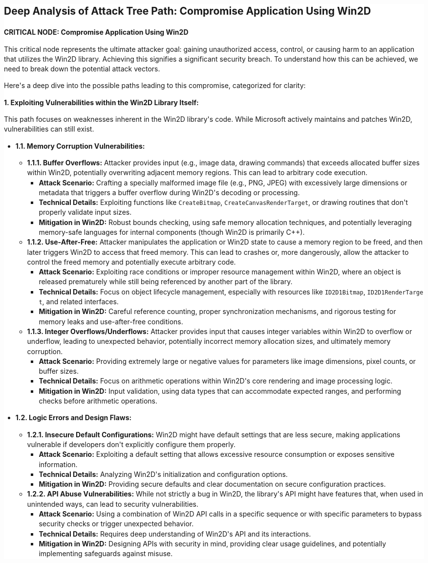 ## Deep Analysis of Attack Tree Path: Compromise Application Using Win2D

**CRITICAL NODE: Compromise Application Using Win2D**

This critical node represents the ultimate attacker goal: gaining unauthorized access, control, or causing harm to an application that utilizes the Win2D library. Achieving this signifies a significant security breach. To understand how this can be achieved, we need to break down the potential attack vectors.

Here's a deep dive into the possible paths leading to this compromise, categorized for clarity:

**1. Exploiting Vulnerabilities within the Win2D Library Itself:**

This path focuses on weaknesses inherent in the Win2D library's code. While Microsoft actively maintains and patches Win2D, vulnerabilities can still exist.

* **1.1. Memory Corruption Vulnerabilities:**
    * **1.1.1. Buffer Overflows:**  Attacker provides input (e.g., image data, drawing commands) that exceeds allocated buffer sizes within Win2D, potentially overwriting adjacent memory regions. This can lead to arbitrary code execution.
        * **Attack Scenario:**  Crafting a specially malformed image file (e.g., PNG, JPEG) with excessively large dimensions or metadata that triggers a buffer overflow during Win2D's decoding or processing.
        * **Technical Details:** Exploiting functions like `CreateBitmap`, `CreateCanvasRenderTarget`, or drawing routines that don't properly validate input sizes.
        * **Mitigation in Win2D:**  Robust bounds checking, using safe memory allocation techniques, and potentially leveraging memory-safe languages for internal components (though Win2D is primarily C++).
    * **1.1.2. Use-After-Free:**  Attacker manipulates the application or Win2D state to cause a memory region to be freed, and then later triggers Win2D to access that freed memory. This can lead to crashes or, more dangerously, allow the attacker to control the freed memory and potentially execute arbitrary code.
        * **Attack Scenario:**  Exploiting race conditions or improper resource management within Win2D, where an object is released prematurely while still being referenced by another part of the library.
        * **Technical Details:** Focus on object lifecycle management, especially with resources like `ID2D1Bitmap`, `ID2D1RenderTarget`, and related interfaces.
        * **Mitigation in Win2D:**  Careful reference counting, proper synchronization mechanisms, and rigorous testing for memory leaks and use-after-free conditions.
    * **1.1.3. Integer Overflows/Underflows:**  Attacker provides input that causes integer variables within Win2D to overflow or underflow, leading to unexpected behavior, potentially incorrect memory allocation sizes, and ultimately memory corruption.
        * **Attack Scenario:**  Providing extremely large or negative values for parameters like image dimensions, pixel counts, or buffer sizes.
        * **Technical Details:**  Focus on arithmetic operations within Win2D's core rendering and image processing logic.
        * **Mitigation in Win2D:**  Input validation, using data types that can accommodate expected ranges, and performing checks before arithmetic operations.

* **1.2. Logic Errors and Design Flaws:**
    * **1.2.1. Insecure Default Configurations:**  Win2D might have default settings that are less secure, making applications vulnerable if developers don't explicitly configure them properly.
        * **Attack Scenario:**  Exploiting a default setting that allows excessive resource consumption or exposes sensitive information.
        * **Technical Details:**  Analyzing Win2D's initialization and configuration options.
        * **Mitigation in Win2D:**  Providing secure defaults and clear documentation on secure configuration practices.
    * **1.2.2. API Abuse Vulnerabilities:**  While not strictly a bug in Win2D, the library's API might have features that, when used in unintended ways, can lead to security vulnerabilities.
        * **Attack Scenario:**  Using a combination of Win2D API calls in a specific sequence or with specific parameters to bypass security checks or trigger unexpected behavior.
        * **Technical Details:**  Requires deep understanding of Win2D's API and its interactions.
        * **Mitigation in Win2D:**  Designing APIs with security in mind, providing clear usage guidelines, and potentially implementing safeguards against misuse.
